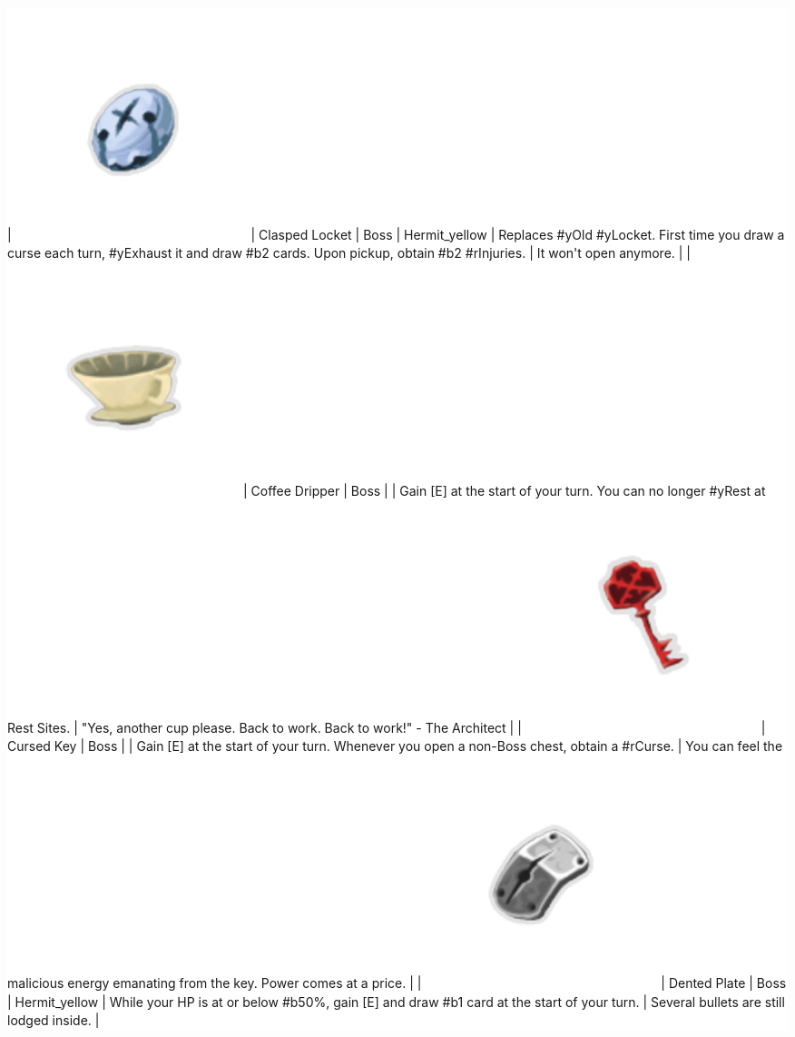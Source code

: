 | ![](downfall/relics/hermit-ClaspedLocket.png) | Clasped Locket | Boss | Hermit_yellow | Replaces #yOld #yLocket. First time you draw a curse each turn, #yExhaust it and draw #b2 cards. Upon pickup, obtain #b2 #rInjuries. | It won't open anymore. |
| ![](slay-the-spire/relics/CoffeeDripper.png) | Coffee Dripper | Boss |  | Gain [E] at the start of your turn. You can no longer #yRest at Rest Sites. | "Yes, another cup please. Back to work. Back to work!" - The Architect |
| ![](slay-the-spire/relics/CursedKey.png) | Cursed Key | Boss |  | Gain [E] at the start of your turn. Whenever you open a non-Boss chest, obtain a #rCurse. | You can feel the malicious energy emanating from the key. Power comes at a price. |
| ![](downfall/relics/hermit-DentedPlate.png) | Dented Plate | Boss | Hermit_yellow | While your HP is at or below #b50%, gain [E] and draw #b1 card at the start of your turn. | Several bullets are still lodged inside. |